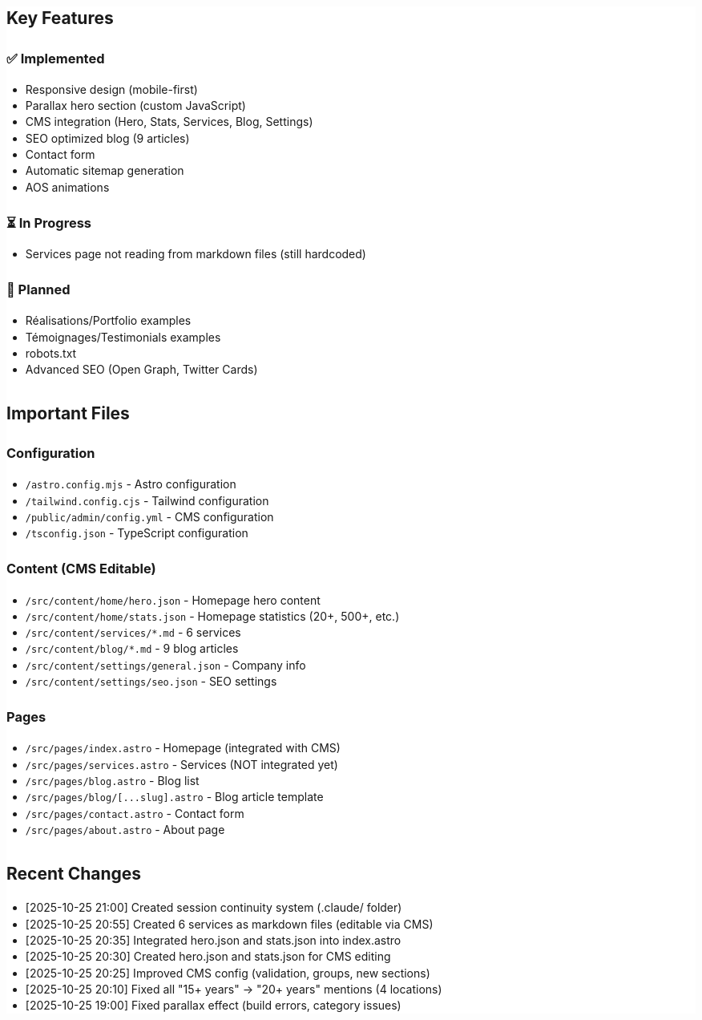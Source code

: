 ## Key Features

### ✅ Implemented
- Responsive design (mobile-first)
- Parallax hero section (custom JavaScript)
- CMS integration (Hero, Stats, Services, Blog, Settings)
- SEO optimized blog (9 articles)
- Contact form
- Automatic sitemap generation
- AOS animations

### ⏳ In Progress
- Services page not reading from markdown files (still hardcoded)

### 🎯 Planned
- Réalisations/Portfolio examples
- Témoignages/Testimonials examples
- robots.txt
- Advanced SEO (Open Graph, Twitter Cards)

## Important Files

### Configuration
- `/astro.config.mjs` - Astro configuration
- `/tailwind.config.cjs` - Tailwind configuration
- `/public/admin/config.yml` - CMS configuration
- `/tsconfig.json` - TypeScript configuration

### Content (CMS Editable)
- `/src/content/home/hero.json` - Homepage hero content
- `/src/content/home/stats.json` - Homepage statistics (20+, 500+, etc.)
- `/src/content/services/*.md` - 6 services
- `/src/content/blog/*.md` - 9 blog articles
- `/src/content/settings/general.json` - Company info
- `/src/content/settings/seo.json` - SEO settings

### Pages
- `/src/pages/index.astro` - Homepage (integrated with CMS)
- `/src/pages/services.astro` - Services (NOT integrated yet)
- `/src/pages/blog.astro` - Blog list
- `/src/pages/blog/[...slug].astro` - Blog article template
- `/src/pages/contact.astro` - Contact form
- `/src/pages/about.astro` - About page

## Recent Changes

- [2025-10-25 21:00] Created session continuity system (.claude/ folder)
- [2025-10-25 20:55] Created 6 services as markdown files (editable via CMS)
- [2025-10-25 20:35] Integrated hero.json and stats.json into index.astro
- [2025-10-25 20:30] Created hero.json and stats.json for CMS editing
- [2025-10-25 20:25] Improved CMS config (validation, groups, new sections)
- [2025-10-25 20:10] Fixed all "15+ years" → "20+ years" mentions (4 locations)
- [2025-10-25 19:00] Fixed parallax effect (build errors, category issues)
